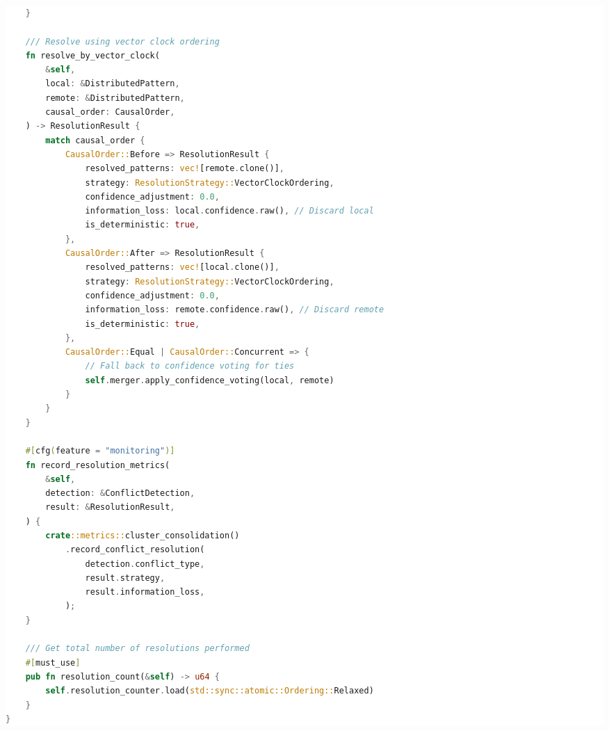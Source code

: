 ```rust
    }

    /// Resolve using vector clock ordering
    fn resolve_by_vector_clock(
        &self,
        local: &DistributedPattern,
        remote: &DistributedPattern,
        causal_order: CausalOrder,
    ) -> ResolutionResult {
        match causal_order {
            CausalOrder::Before => ResolutionResult {
                resolved_patterns: vec![remote.clone()],
                strategy: ResolutionStrategy::VectorClockOrdering,
                confidence_adjustment: 0.0,
                information_loss: local.confidence.raw(), // Discard local
                is_deterministic: true,
            },
            CausalOrder::After => ResolutionResult {
                resolved_patterns: vec![local.clone()],
                strategy: ResolutionStrategy::VectorClockOrdering,
                confidence_adjustment: 0.0,
                information_loss: remote.confidence.raw(), // Discard remote
                is_deterministic: true,
            },
            CausalOrder::Equal | CausalOrder::Concurrent => {
                // Fall back to confidence voting for ties
                self.merger.apply_confidence_voting(local, remote)
            }
        }
    }

    #[cfg(feature = "monitoring")]
    fn record_resolution_metrics(
        &self,
        detection: &ConflictDetection,
        result: &ResolutionResult,
    ) {
        crate::metrics::cluster_consolidation()
            .record_conflict_resolution(
                detection.conflict_type,
                result.strategy,
                result.information_loss,
            );
    }

    /// Get total number of resolutions performed
    #[must_use]
    pub fn resolution_count(&self) -> u64 {
        self.resolution_counter.load(std::sync::atomic::Ordering::Relaxed)
    }
}
```

